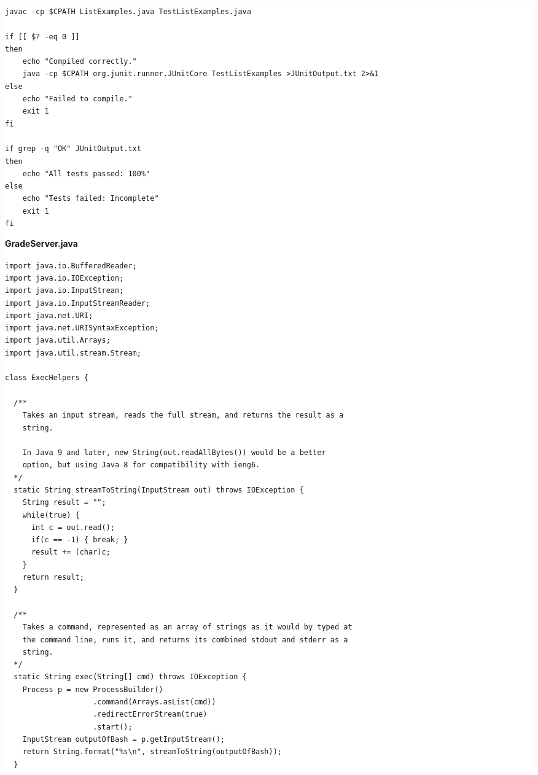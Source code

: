 ```
javac -cp $CPATH ListExamples.java TestListExamples.java

if [[ $? -eq 0 ]]
then 
    echo "Compiled correctly."
    java -cp $CPATH org.junit.runner.JUnitCore TestListExamples >JUnitOutput.txt 2>&1
else 
    echo "Failed to compile."
    exit 1
fi 

if grep -q "OK" JUnitOutput.txt
then 
    echo "All tests passed: 100%"
else 
    echo "Tests failed: Incomplete"
    exit 1
fi
```
**GradeServer.java**
```
import java.io.BufferedReader;
import java.io.IOException;
import java.io.InputStream;
import java.io.InputStreamReader;
import java.net.URI;
import java.net.URISyntaxException;
import java.util.Arrays;
import java.util.stream.Stream;

class ExecHelpers {

  /**
    Takes an input stream, reads the full stream, and returns the result as a
    string.

    In Java 9 and later, new String(out.readAllBytes()) would be a better
    option, but using Java 8 for compatibility with ieng6.
  */
  static String streamToString(InputStream out) throws IOException {
    String result = "";
    while(true) {
      int c = out.read();
      if(c == -1) { break; }
      result += (char)c;
    }
    return result;
  }

  /**
    Takes a command, represented as an array of strings as it would by typed at
    the command line, runs it, and returns its combined stdout and stderr as a
    string.
  */
  static String exec(String[] cmd) throws IOException {
    Process p = new ProcessBuilder()
                    .command(Arrays.asList(cmd))
                    .redirectErrorStream(true)
                    .start();
    InputStream outputOfBash = p.getInputStream();
    return String.format("%s\n", streamToString(outputOfBash));
  }

```